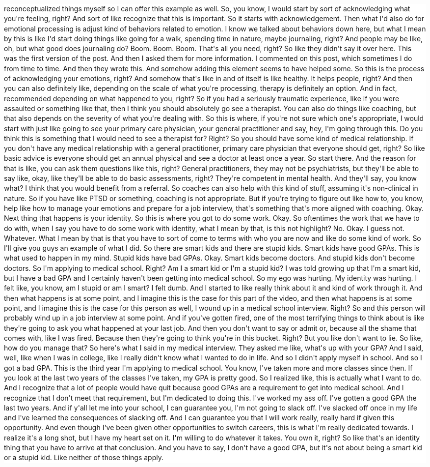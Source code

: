 reconceptualized things myself so I can offer this example as well. So, you know, I would start by sort of acknowledging what you're feeling, right? And sort of like recognize that this is important. So it starts with acknowledgement. Then what I'd also do for emotional processing is adjust kind of behaviors related to emotion. I know we talked about behaviors down here, but what I mean by this is like I'd start doing things like going for a walk, spending time in nature, maybe journaling, right? And people may be like, oh, but what good does journaling do? Boom. Boom. Boom. That's all you need, right? So like they didn't say it over here. This was the first version of the post. And then I asked them for more information. I commented on this post, which sometimes I do from time to time. And then they wrote this. And somehow adding this element seems to have helped some. So this is the process of acknowledging your emotions, right? And somehow that's like in and of itself is like healthy. It helps people, right? And then you can also definitely like, depending on the scale of what you're processing, therapy is definitely an option. And in fact, recommended depending on what happened to you, right? So if you had a seriously traumatic experience, like if you were assaulted or something like that, then I think you should absolutely go see a therapist. You can also do things like coaching, but that also depends on the severity of what you're dealing with. So this is where, if you're not sure which one's appropriate, I would start with just like going to see your primary care physician, your general practitioner and say, hey, I'm going through this. Do you think this is something that I would need to see a therapist for? Right? So you should have some kind of medical relationship. If you don't have any medical relationship with a general practitioner, primary care physician that everyone should get, right? So like basic advice is everyone should get an annual physical and see a doctor at least once a year. So start there. And the reason for that is like, you can ask them questions like this, right? General practitioners, they may not be psychiatrists, but they'll be able to say like, okay, like they'll be able to do basic assessments, right? They're competent in mental health. And they'll say, you know what? I think that you would benefit from a referral. So coaches can also help with this kind of stuff, assuming it's non-clinical in nature. So if you have like PTSD or something, coaching is not appropriate. But if you're trying to figure out like how to, you know, help like how to manage your emotions and prepare for a job interview, that's something that's more aligned with coaching. Okay. Next thing that happens is your identity. So this is where you got to do some work. Okay. So oftentimes the work that we have to do with, when I say you have to do some work with identity, what I mean by that, is this not highlight? No. Okay. I guess not. Whatever. What I mean by that is that you have to sort of come to terms with who you are now and like do some kind of work. So I'll give you guys an example of what I did. So there are smart kids and there are stupid kids. Smart kids have good GPAs. This is what used to happen in my mind. Stupid kids have bad GPAs. Okay. Smart kids become doctors. And stupid kids don't become doctors. So I'm applying to medical school. Right? Am I a smart kid or I'm a stupid kid? I was told growing up that I'm a smart kid, but I have a bad GPA and I certainly haven't been getting into medical school. So my ego was hurting. My identity was hurting. I felt like, you know, am I stupid or am I smart? I felt dumb. And I started to like really think about it and kind of work through it. And then what happens is at some point, and I imagine this is the case for this part of the video, and then what happens is at some point, and I imagine this is the case for this person as well, I wound up in a medical school interview. Right? So and this person will probably wind up in a job interview at some point. And if you've gotten fired, one of the most terrifying things to think about is like they're going to ask you what happened at your last job. And then you don't want to say or admit or, because all the shame that comes with, like I was fired. Because then they're going to think you're in this bucket. Right? But you like don't want to lie. So like, how do you manage that? So here's what I said in my medical interview. They asked me like, what's up with your GPA? And I said, well, like when I was in college, like I really didn't know what I wanted to do in life. And so I didn't apply myself in school. And so I got a bad GPA. This is the third year I'm applying to medical school. You know, I've taken more and more classes since then. If you look at the last two years of the classes I've taken, my GPA is pretty good. So I realized like, this is actually what I want to do. And I recognize that a lot of people would have quit because good GPAs are a requirement to get into medical school. And I recognize that I don't meet that requirement, but I'm dedicated to doing this. I've worked my ass off. I've gotten a good GPA the last two years. And if y'all let me into your school, I can guarantee you, I'm not going to slack off. I've slacked off once in my life and I've learned the consequences of slacking off. And I can guarantee you that I will work really, really hard if given this opportunity. And even though I've been given other opportunities to switch careers, this is what I'm really dedicated towards. I realize it's a long shot, but I have my heart set on it. I'm willing to do whatever it takes. You own it, right? So like that's an identity thing that you have to arrive at that conclusion. And you have to say, I don't have a good GPA, but it's not about being a smart kid or a stupid kid. Like neither of those things apply.
